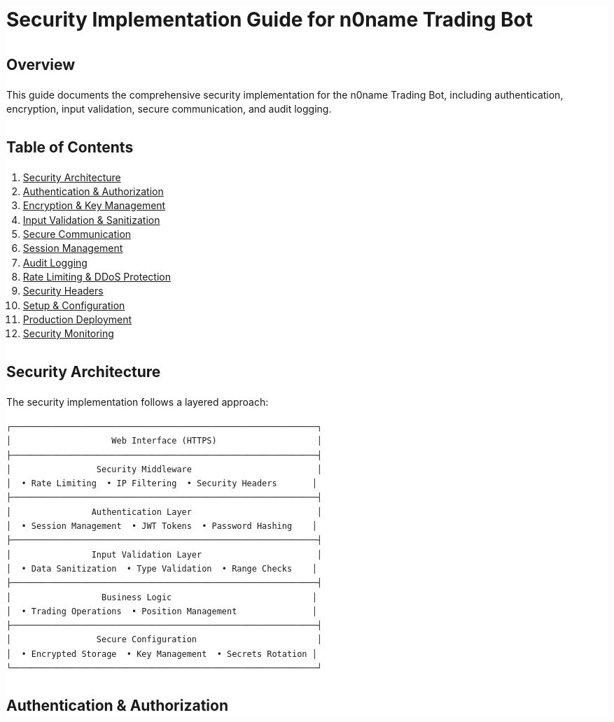 # Security Implementation Guide for n0name Trading Bot

## Overview

This guide documents the comprehensive security implementation for the n0name Trading Bot, including authentication, encryption, input validation, secure communication, and audit logging.

## Table of Contents

1. [Security Architecture](#security-architecture)
2. [Authentication & Authorization](#authentication--authorization)
3. [Encryption & Key Management](#encryption--key-management)
4. [Input Validation & Sanitization](#input-validation--sanitization)
5. [Secure Communication](#secure-communication)
6. [Session Management](#session-management)
7. [Audit Logging](#audit-logging)
8. [Rate Limiting & DDoS Protection](#rate-limiting--ddos-protection)
9. [Security Headers](#security-headers)
10. [Setup & Configuration](#setup--configuration)
11. [Production Deployment](#production-deployment)
12. [Security Monitoring](#security-monitoring)

## Security Architecture

The security implementation follows a layered approach:

```
┌─────────────────────────────────────────────────────────────┐
│                    Web Interface (HTTPS)                    │
├─────────────────────────────────────────────────────────────┤
│                 Security Middleware                         │
│  • Rate Limiting  • IP Filtering  • Security Headers       │
├─────────────────────────────────────────────────────────────┤
│                Authentication Layer                         │
│  • Session Management  • JWT Tokens  • Password Hashing    │
├─────────────────────────────────────────────────────────────┤
│                Input Validation Layer                       │
│  • Data Sanitization  • Type Validation  • Range Checks    │
├─────────────────────────────────────────────────────────────┤
│                  Business Logic                            │
│  • Trading Operations  • Position Management               │
├─────────────────────────────────────────────────────────────┤
│                 Secure Configuration                        │
│  • Encrypted Storage  • Key Management  • Secrets Rotation │
└─────────────────────────────────────────────────────────────┘
```

## Authentication & Authorization
